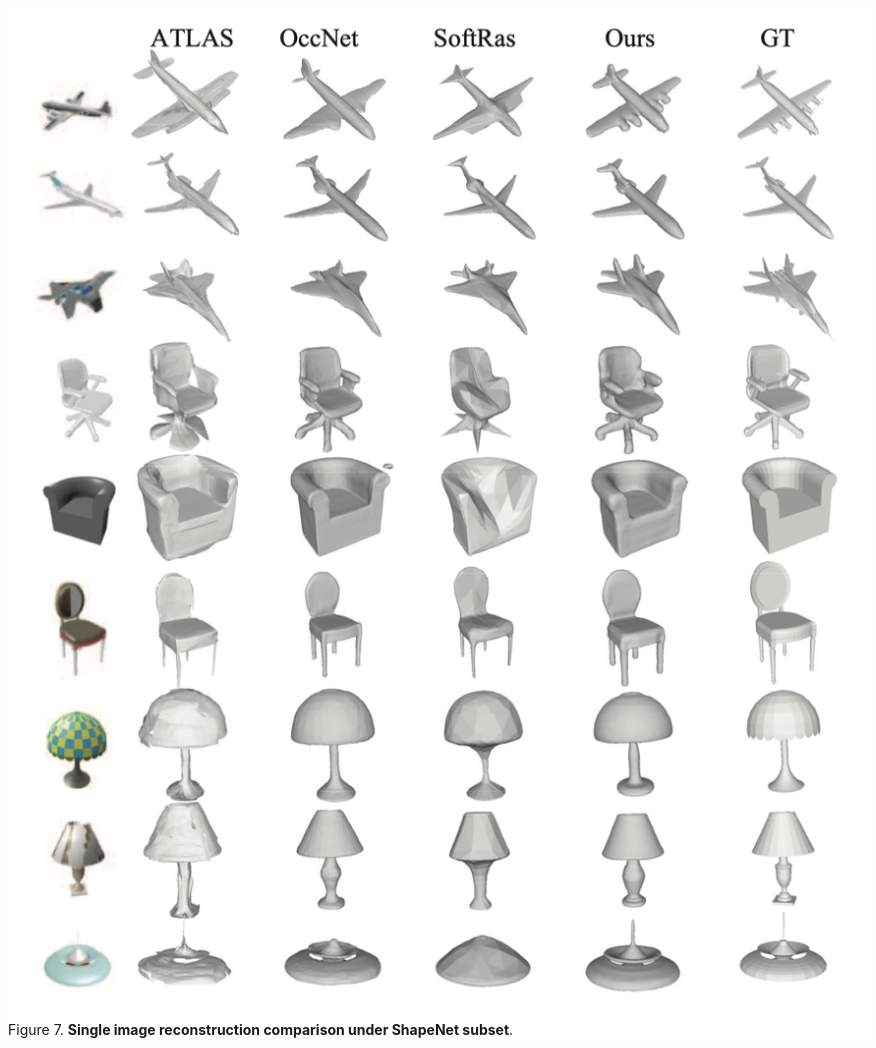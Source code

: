 <img class="img-fluid" src="/assets/post-images/NeuralPull/NeuralPull_fig7.png">
<span class="caption text-muted">Figure 7. <b>Single image reconstruction comparison under ShapeNet subset</b>.</span>
